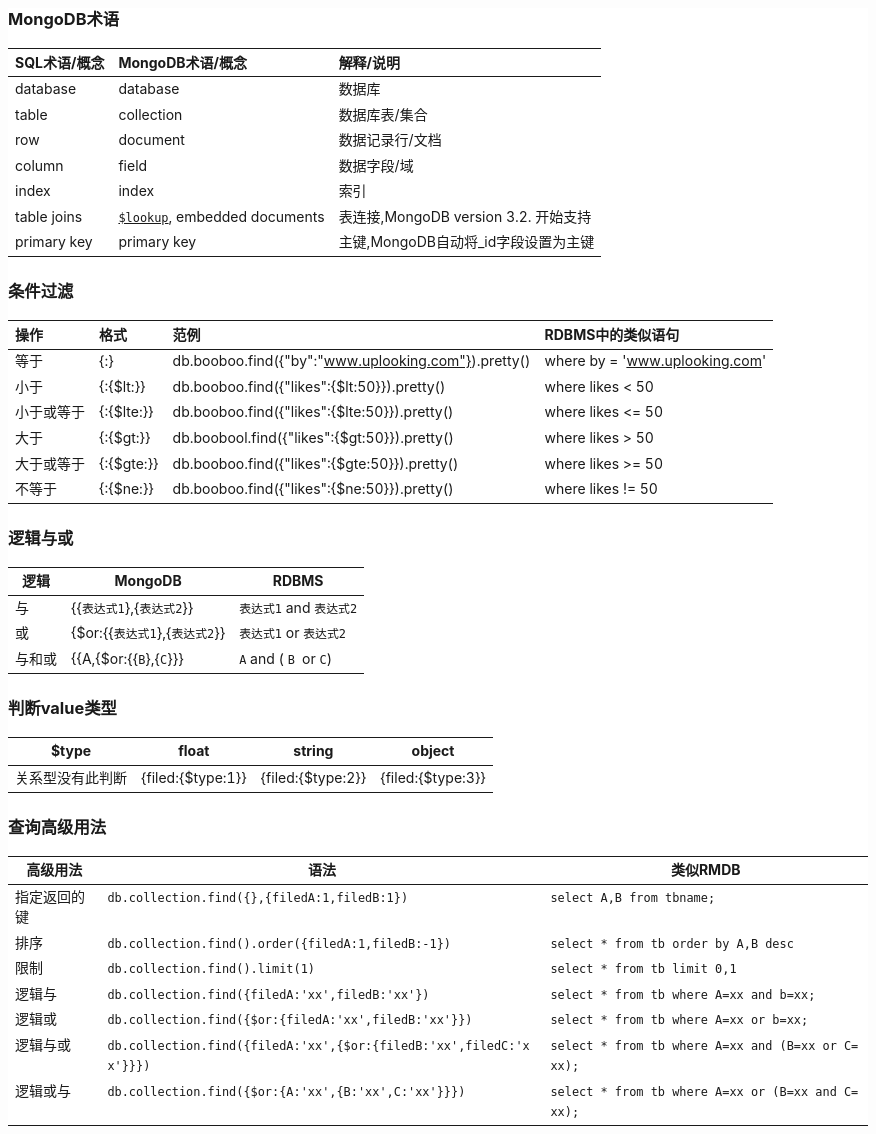 ### MongoDB术语

| SQL术语/概念 | MongoDB术语/概念                                             | 解释/说明                            |
| :----------- | :----------------------------------------------------------- | :----------------------------------- |
| database     | database                                                     | 数据库                               |
| table        | collection                                                   | 数据库表/集合                        |
| row          | document                                                     | 数据记录行/文档                      |
| column       | field                                                        | 数据字段/域                          |
| index        | index                                                        | 索引                                 |
| table joins  | [`$lookup`](https://docs.mongodb.com/manual/reference/operator/aggregation/lookup/#pipe._S_lookup), embedded documents | 表连接,MongoDB version 3.2. 开始支持 |
| primary key  | primary key                                                  | 主键,MongoDB自动将_id字段设置为主键  |

### 条件过滤

| 操作       | 格式                   | 范例                                                | RDBMS中的类似语句              |
| :--------- | :--------------------- | :-------------------------------------------------- | :----------------------------- |
| 等于       | {<key>:<value>}        | db.booboo.find({"by":"www.uplooking.com"}).pretty() | where by = 'www.uplooking.com' |
| 小于       | {<key>:{$lt:<value>}}  | db.booboo.find({"likes":{$lt:50}}).pretty()         | where likes < 50               |
| 小于或等于 | {<key>:{$lte:<value>}} | db.booboo.find({"likes":{$lte:50}}).pretty()        | where likes <= 50              |
| 大于       | {<key>:{$gt:<value>}}  | db.boobool.find({"likes":{$gt:50}}).pretty()        | where likes > 50               |
| 大于或等于 | {<key>:{$gte:<value>}} | db.booboo.find({"likes":{$gte:50}}).pretty()        | where likes >= 50              |
| 不等于     | {<key>:{$ne:<value>}}  | db.booboo.find({"likes":{$ne:50}}).pretty()         | where likes != 50              |

### 逻辑与或

| 逻辑   | MongoDB                        | RDBMS                   |
| ------ | ------------------------------ | ----------------------- |
| 与     | {{`表达式1`},{`表达式2`}}      | `表达式1` and `表达式2` |
| 或     | {$or:{{`表达式1`},{`表达式2`}} | `表达式1` or `表达式2`  |
| 与和或 | {{A,{$or:{{`B`},{`C`}}}        | `A` and ( `B `or `C`)   |

### 判断value类型

| $type            | float             | string            | object            |
| ---------------- | ----------------- | ----------------- | ----------------- |
| 关系型没有此判断 | {filed:{$type:1}} | {filed:{$type:2}} | {filed:{$type:3}} |

### 查询高级用法

| 高级用法     | 语法                                                         | 类似RMDB                                              |
| ------------ | ------------------------------------------------------------ | ----------------------------------------------------- |
| 指定返回的键 | `db.collection.find({},{filedA:1,filedB:1})`                 | `select A,B from tbname;`                             |
| 排序         | `db.collection.find().order({filedA:1,filedB:-1})`           | `select * from tb order by A,B desc`                  |
| 限制         | `db.collection.find().limit(1)`                              | `select * from tb limit 0,1`                          |
| 逻辑与       | `db.collection.find({filedA:'xx',filedB:'xx'})`              | `select * from tb where A=xx and b=xx;`               |
| 逻辑或       | `db.collection.find({$or:{filedA:'xx',filedB:'xx'}})`        | `select * from tb where A=xx or b=xx;`                |
| 逻辑与或     | `db.collection.find({filedA:'xx',{$or:{filedB:'xx',filedC:'xx'}}})` | `select * from tb where A=xx and (B=xx or C=xx);`     |
| 逻辑或与     | `db.collection.find({$or:{A:'xx',{B:'xx',C:'xx'}}})`         | `select * from tb where A=xx or (B=xx and C=xx);`     |